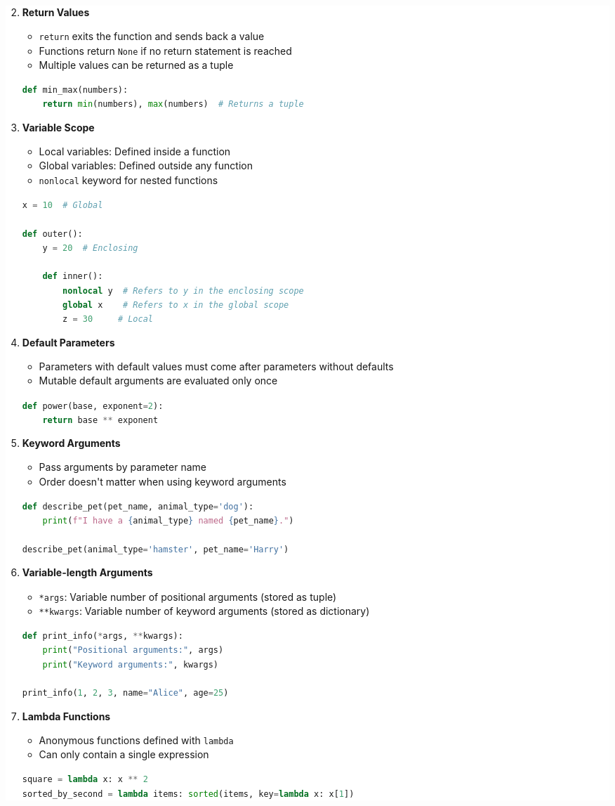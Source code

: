 2. **Return Values**
   - `return` exits the function and sends back a value
   - Functions return `None` if no return statement is reached
   - Multiple values can be returned as a tuple
   ```python
   def min_max(numbers):
       return min(numbers), max(numbers)  # Returns a tuple
   ```

3. **Variable Scope**
   - Local variables: Defined inside a function
   - Global variables: Defined outside any function
   - `nonlocal` keyword for nested functions
   ```python
   x = 10  # Global
   
   def outer():
       y = 20  # Enclosing
       
       def inner():
           nonlocal y  # Refers to y in the enclosing scope
           global x    # Refers to x in the global scope
           z = 30     # Local
   ```

4. **Default Parameters**
   - Parameters with default values must come after parameters without defaults
   - Mutable default arguments are evaluated only once
   ```python
   def power(base, exponent=2):
       return base ** exponent
   ```

5. **Keyword Arguments**
   - Pass arguments by parameter name
   - Order doesn't matter when using keyword arguments
   ```python
   def describe_pet(pet_name, animal_type='dog'):
       print(f"I have a {animal_type} named {pet_name}.")
   
   describe_pet(animal_type='hamster', pet_name='Harry')
   ```

6. **Variable-length Arguments**
   - `*args`: Variable number of positional arguments (stored as tuple)
   - `**kwargs`: Variable number of keyword arguments (stored as dictionary)
   ```python
   def print_info(*args, **kwargs):
       print("Positional arguments:", args)
       print("Keyword arguments:", kwargs)
   
   print_info(1, 2, 3, name="Alice", age=25)
   ```

7. **Lambda Functions**
   - Anonymous functions defined with `lambda`
   - Can only contain a single expression
   ```python
   square = lambda x: x ** 2
   sorted_by_second = lambda items: sorted(items, key=lambda x: x[1])
   ```
